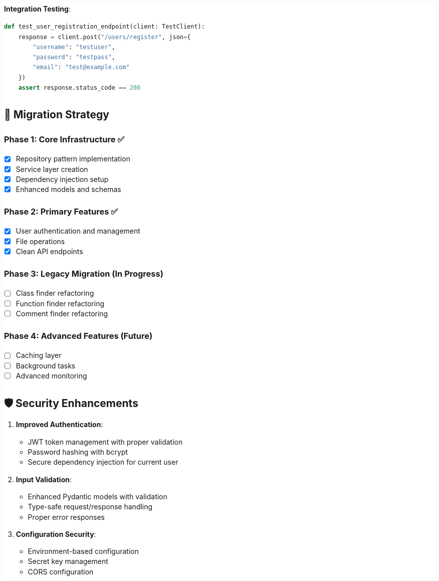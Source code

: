 **Integration Testing**:
```python
def test_user_registration_endpoint(client: TestClient):
    response = client.post("/users/register", json={
        "username": "testuser",
        "password": "testpass",
        "email": "test@example.com"
    })
    assert response.status_code == 200
```

## 🔄 Migration Strategy

### Phase 1: Core Infrastructure ✅
- [x] Repository pattern implementation
- [x] Service layer creation
- [x] Dependency injection setup
- [x] Enhanced models and schemas

### Phase 2: Primary Features ✅
- [x] User authentication and management
- [x] File operations
- [x] Clean API endpoints

### Phase 3: Legacy Migration (In Progress)
- [ ] Class finder refactoring
- [ ] Function finder refactoring
- [ ] Comment finder refactoring

### Phase 4: Advanced Features (Future)
- [ ] Caching layer
- [ ] Background tasks
- [ ] Advanced monitoring

## 🛡️ Security Enhancements

1. **Improved Authentication**:
   - JWT token management with proper validation
   - Password hashing with bcrypt
   - Secure dependency injection for current user

2. **Input Validation**:
   - Enhanced Pydantic models with validation
   - Type-safe request/response handling
   - Proper error responses

3. **Configuration Security**:
   - Environment-based configuration
   - Secret key management
   - CORS configuration
